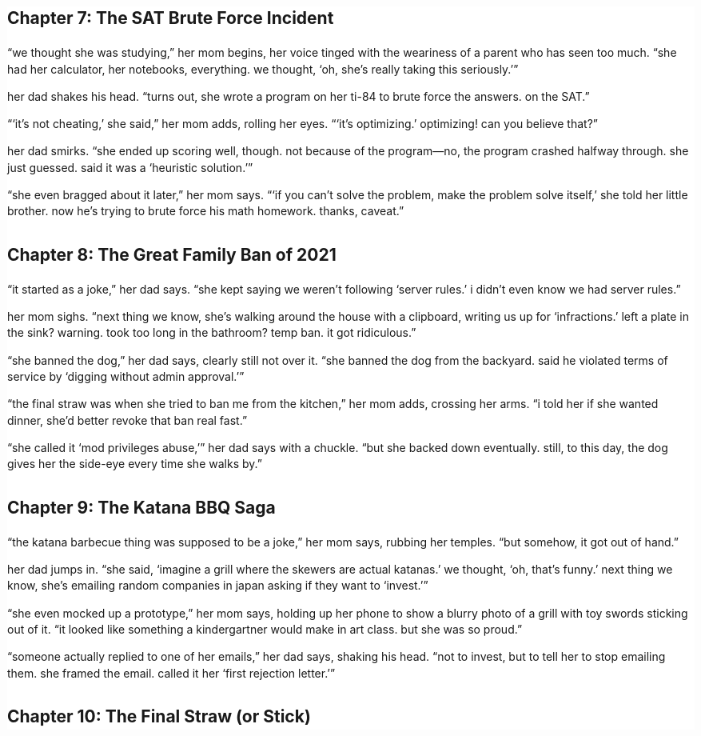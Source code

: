 ## Chapter 7: The SAT Brute Force Incident

“we thought she was studying,” her mom begins, her voice tinged with the weariness of a parent who has seen too much. “she had her calculator, her notebooks, everything. we thought, ‘oh, she’s really taking this seriously.’”

her dad shakes his head. “turns out, she wrote a program on her ti-84 to brute force the answers. on the SAT.”

“‘it’s not cheating,’ she said,” her mom adds, rolling her eyes. “‘it’s optimizing.’ optimizing! can you believe that?”

her dad smirks. “she ended up scoring well, though. not because of the program—no, the program crashed halfway through. she just guessed. said it was a ‘heuristic solution.’”

“she even bragged about it later,” her mom says. “‘if you can’t solve the problem, make the problem solve itself,’ she told her little brother. now he’s trying to brute force his math homework. thanks, caveat.”

## Chapter 8: The Great Family Ban of 2021

“it started as a joke,” her dad says. “she kept saying we weren’t following ‘server rules.’ i didn’t even know we had server rules.”

her mom sighs. “next thing we know, she’s walking around the house with a clipboard, writing us up for ‘infractions.’ left a plate in the sink? warning. took too long in the bathroom? temp ban. it got ridiculous.”

“she banned the dog,” her dad says, clearly still not over it. “she banned the dog from the backyard. said he violated terms of service by ‘digging without admin approval.’”

“the final straw was when she tried to ban me from the kitchen,” her mom adds, crossing her arms. “i told her if she wanted dinner, she’d better revoke that ban real fast.”

“she called it ‘mod privileges abuse,’” her dad says with a chuckle. “but she backed down eventually. still, to this day, the dog gives her the side-eye every time she walks by.”

## Chapter 9: The Katana BBQ Saga

“the katana barbecue thing was supposed to be a joke,” her mom says, rubbing her temples. “but somehow, it got out of hand.”

her dad jumps in. “she said, ‘imagine a grill where the skewers are actual katanas.’ we thought, ‘oh, that’s funny.’ next thing we know, she’s emailing random companies in japan asking if they want to ‘invest.’”

“she even mocked up a prototype,” her mom says, holding up her phone to show a blurry photo of a grill with toy swords sticking out of it. “it looked like something a kindergartner would make in art class. but she was so proud.”

“someone actually replied to one of her emails,” her dad says, shaking his head. “not to invest, but to tell her to stop emailing them. she framed the email. called it her ‘first rejection letter.’”

## Chapter 10: The Final Straw (or Stick)
